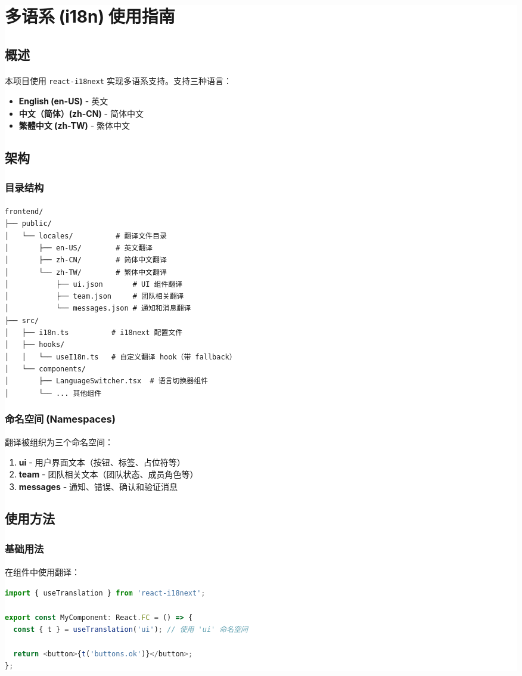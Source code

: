 # 多语系 (i18n) 使用指南

## 概述

本项目使用 `react-i18next` 实现多语系支持。支持三种语言：

- **English (en-US)** - 英文
- **中文（简体）(zh-CN)** - 简体中文
- **繁體中文 (zh-TW)** - 繁体中文

## 架构

### 目录结构

```
frontend/
├── public/
│   └── locales/          # 翻译文件目录
│       ├── en-US/        # 英文翻译
│       ├── zh-CN/        # 简体中文翻译
│       └── zh-TW/        # 繁体中文翻译
│           ├── ui.json       # UI 组件翻译
│           ├── team.json     # 团队相关翻译
│           └── messages.json # 通知和消息翻译
├── src/
│   ├── i18n.ts          # i18next 配置文件
│   ├── hooks/
│   │   └── useI18n.ts   # 自定义翻译 hook（带 fallback）
│   └── components/
│       ├── LanguageSwitcher.tsx  # 语言切换器组件
│       └── ... 其他组件
```

### 命名空间 (Namespaces)

翻译被组织为三个命名空间：

1. **ui** - 用户界面文本（按钮、标签、占位符等）
2. **team** - 团队相关文本（团队状态、成员角色等）
3. **messages** - 通知、错误、确认和验证消息

## 使用方法

### 基础用法

在组件中使用翻译：

```typescript
import { useTranslation } from 'react-i18next';

export const MyComponent: React.FC = () => {
  const { t } = useTranslation('ui'); // 使用 'ui' 命名空间

  return <button>{t('buttons.ok')}</button>;
};
```
